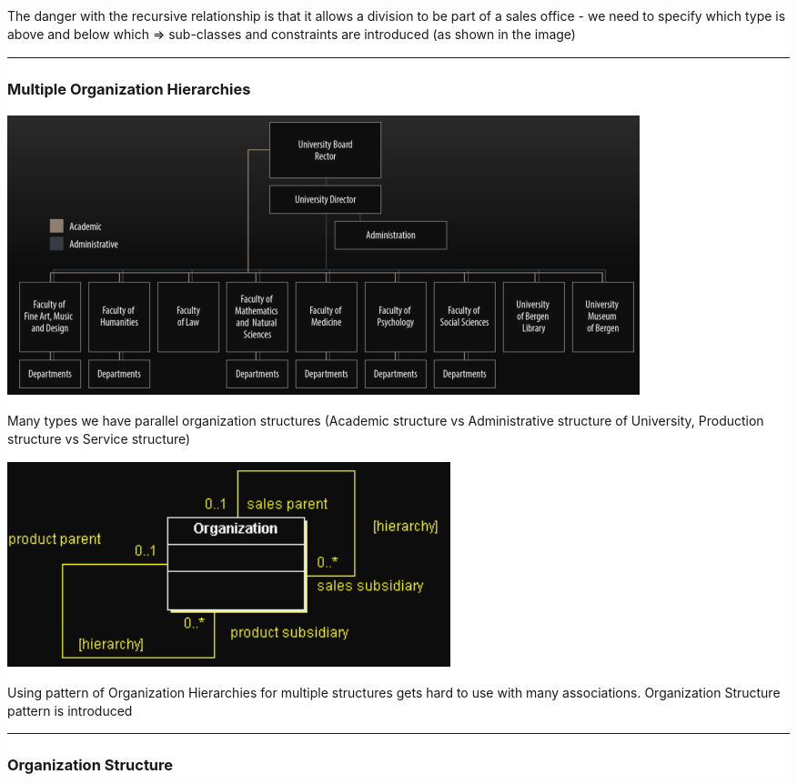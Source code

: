 The danger with the recursive relationship is that it allows a division to be part of a sales office - we need to specify which type is above and below which => sub-classes and constraints are introduced (as shown in the image)

---

### Multiple Organization Hierarchies

![Alt text](images/lecture2/unistructure.png)

Many types we have parallel organization structures (Academic structure vs Administrative structure of University, Production structure vs Service structure)

![Alt text](images/lecture2/MOHpattern.png)

Using pattern of Organization Hierarchies for multiple structures gets hard to use with many associations. Organization Structure pattern is introduced

---

### Organization Structure
